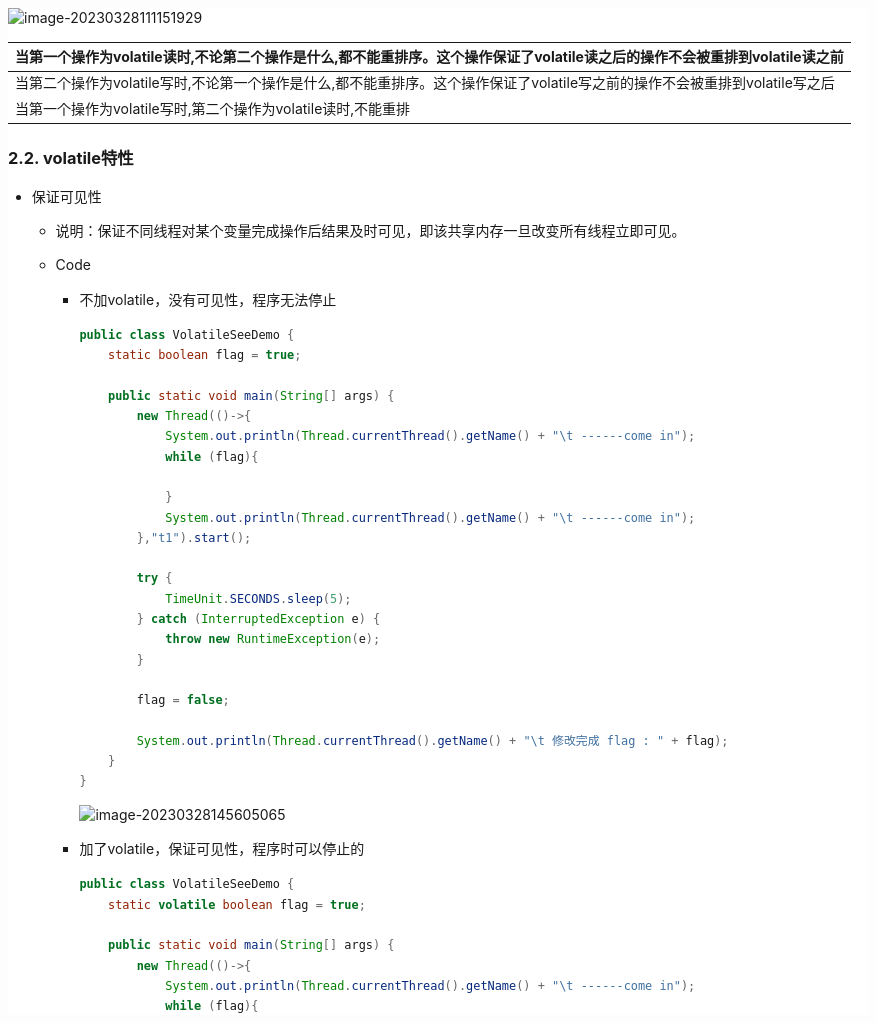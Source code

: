 ![image-20230328111151929](https://raw.githubusercontent.com/bigshcool/myPic/main/image-20230328111151929.png)

| 当第一个操作为volatile读时,不论第二个操作是什么,都不能重排序。这个操作保证了volatile读之后的操作不会被重排到volatile读之前 |
| ------------------------------------------------------------ |
| 当第二个操作为volatile写时,不论第一个操作是什么,都不能重排序。这个操作保证了volatile写之前的操作不会被重排到volatile写之后 |
| 当第一个操作为volatile写时,第二个操作为volatile读时,不能重排 |

### 2.2. volatile特性

- 保证可见性

  - 说明：保证不同线程对某个变量完成操作后结果及时可见，即该共享内存一旦改变所有线程立即可见。

  - Code

    - 不加volatile，没有可见性，程序无法停止

      ```java
      public class VolatileSeeDemo {
          static boolean flag = true;
      
          public static void main(String[] args) {
              new Thread(()->{
                  System.out.println(Thread.currentThread().getName() + "\t ------come in");
                  while (flag){
      
                  }
                  System.out.println(Thread.currentThread().getName() + "\t ------come in");
              },"t1").start();
      		
              try {
                  TimeUnit.SECONDS.sleep(5);
              } catch (InterruptedException e) {
                  throw new RuntimeException(e);
              }
              
              flag = false;
      
              System.out.println(Thread.currentThread().getName() + "\t 修改完成 flag : " + flag);
          }
      }
      ```

      ![image-20230328145605065](https://raw.githubusercontent.com/bigshcool/myPic/main/image-20230328145605065.png)

    - 加了volatile，保证可见性，程序时可以停止的

      ```java
      public class VolatileSeeDemo {
          static volatile boolean flag = true;
      
          public static void main(String[] args) {
              new Thread(()->{
                  System.out.println(Thread.currentThread().getName() + "\t ------come in");
                  while (flag){
      
